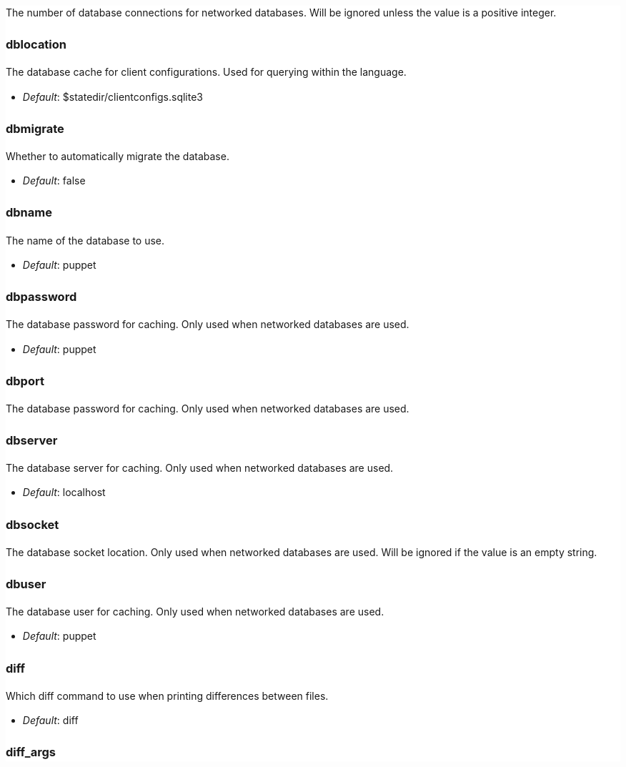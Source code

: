 The number of database connections for networked databases.  Will be ignored unless the value is a positive integer.


### dblocation

The database cache for client configurations.  Used for querying within the language.

- *Default*: $statedir/clientconfigs.sqlite3

### dbmigrate

Whether to automatically migrate the database.

- *Default*: false

### dbname

The name of the database to use.

- *Default*: puppet

### dbpassword

The database password for caching. Only used when networked databases are used.

- *Default*: puppet

### dbport

The database password for caching. Only used when networked databases are used.


### dbserver

The database server for caching. Only used when networked databases are used.

- *Default*: localhost

### dbsocket

The database socket location. Only used when networked databases are used.  Will be ignored if the value is an empty string.


### dbuser

The database user for caching. Only used when networked databases are used.

- *Default*: puppet

### diff

Which diff command to use when printing differences between files.

- *Default*: diff

### diff_args
